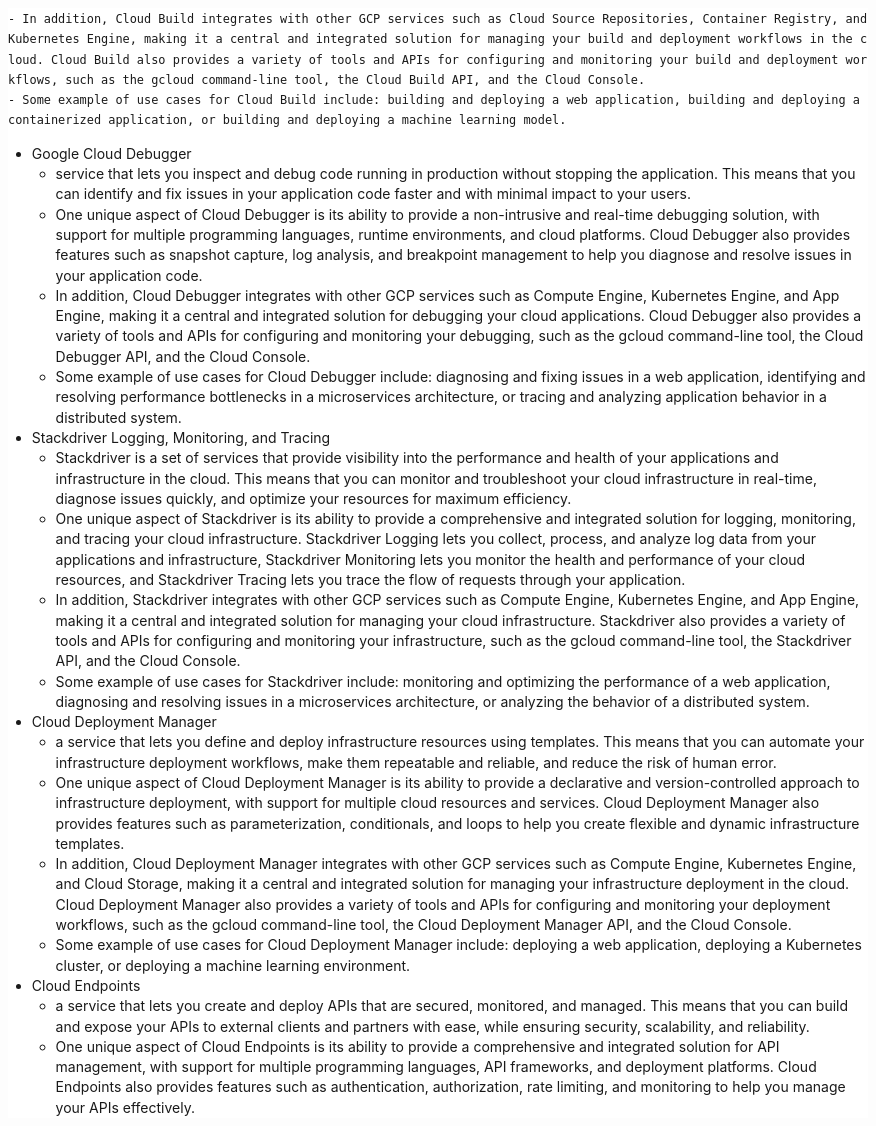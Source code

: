     - In addition, Cloud Build integrates with other GCP services such as Cloud Source Repositories, Container Registry, and Kubernetes Engine, making it a central and integrated solution for managing your build and deployment workflows in the cloud. Cloud Build also provides a variety of tools and APIs for configuring and monitoring your build and deployment workflows, such as the gcloud command-line tool, the Cloud Build API, and the Cloud Console.
    - Some example of use cases for Cloud Build include: building and deploying a web application, building and deploying a containerized application, or building and deploying a machine learning model.
- Google Cloud Debugger
    - service that lets you inspect and debug code running in production without stopping the application. This means that you can identify and fix issues in your application code faster and with minimal impact to your users.
    - One unique aspect of Cloud Debugger is its ability to provide a non-intrusive and real-time debugging solution, with support for multiple programming languages, runtime environments, and cloud platforms. Cloud Debugger also provides features such as snapshot capture, log analysis, and breakpoint management to help you diagnose and resolve issues in your application code.
    - In addition, Cloud Debugger integrates with other GCP services such as Compute Engine, Kubernetes Engine, and App Engine, making it a central and integrated solution for debugging your cloud applications. Cloud Debugger also provides a variety of tools and APIs for configuring and monitoring your debugging, such as the gcloud command-line tool, the Cloud Debugger API, and the Cloud Console.
    - Some example of use cases for Cloud Debugger include: diagnosing and fixing issues in a web application, identifying and resolving performance bottlenecks in a microservices architecture, or tracing and analyzing application behavior in a distributed system.
- Stackdriver Logging, Monitoring, and Tracing
    - Stackdriver is a set of services that provide visibility into the performance and health of your applications and infrastructure in the cloud. This means that you can monitor and troubleshoot your cloud infrastructure in real-time, diagnose issues quickly, and optimize your resources for maximum efficiency.
    - One unique aspect of Stackdriver is its ability to provide a comprehensive and integrated solution for logging, monitoring, and tracing your cloud infrastructure. Stackdriver Logging lets you collect, process, and analyze log data from your applications and infrastructure, Stackdriver Monitoring lets you monitor the health and performance of your cloud resources, and Stackdriver Tracing lets you trace the flow of requests through your application.
    - In addition, Stackdriver integrates with other GCP services such as Compute Engine, Kubernetes Engine, and App Engine, making it a central and integrated solution for managing your cloud infrastructure. Stackdriver also provides a variety of tools and APIs for configuring and monitoring your infrastructure, such as the gcloud command-line tool, the Stackdriver API, and the Cloud Console.
    - Some example of use cases for Stackdriver include: monitoring and optimizing the performance of a web application, diagnosing and resolving issues in a microservices architecture, or analyzing the behavior of a distributed system.
- Cloud Deployment Manager
    - a service that lets you define and deploy infrastructure resources using templates. This means that you can automate your infrastructure deployment workflows, make them repeatable and reliable, and reduce the risk of human error.
    - One unique aspect of Cloud Deployment Manager is its ability to provide a declarative and version-controlled approach to infrastructure deployment, with support for multiple cloud resources and services. Cloud Deployment Manager also provides features such as parameterization, conditionals, and loops to help you create flexible and dynamic infrastructure templates.
    - In addition, Cloud Deployment Manager integrates with other GCP services such as Compute Engine, Kubernetes Engine, and Cloud Storage, making it a central and integrated solution for managing your infrastructure deployment in the cloud. Cloud Deployment Manager also provides a variety of tools and APIs for configuring and monitoring your deployment workflows, such as the gcloud command-line tool, the Cloud Deployment Manager API, and the Cloud Console.
    - Some example of use cases for Cloud Deployment Manager include: deploying a web application, deploying a Kubernetes cluster, or deploying a machine learning environment.
- Cloud Endpoints
    - a service that lets you create and deploy APIs that are secured, monitored, and managed. This means that you can build and expose your APIs to external clients and partners with ease, while ensuring security, scalability, and reliability.
    - One unique aspect of Cloud Endpoints is its ability to provide a comprehensive and integrated solution for API management, with support for multiple programming languages, API frameworks, and deployment platforms. Cloud Endpoints also provides features such as authentication, authorization, rate limiting, and monitoring to help you manage your APIs effectively.